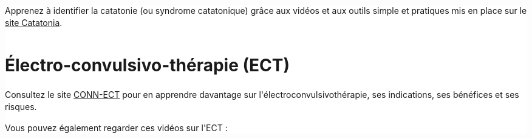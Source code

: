 Apprenez à identifier la catatonie (ou syndrome catatonique) grâce aux vidéos et aux outils simple et pratiques mis en place sur le [site Catatonia](https://www.catatonia.fr/).

<div class="shelf">
    <iframe width="560" height="315" src="https://www.youtube.com/embed/i9zEJM_OWzE?si=BwGVg_hEtTWFN1fw" title="YouTube video player" frameborder="0" allow="accelerometer; autoplay; clipboard-write; encrypted-media; gyroscope; picture-in-picture; web-share" allowfullscreen></iframe>
</div>

# Électro-convulsivo-thérapie (ECT)

Consultez le site [CONN-ECT](https://www.conn-ect.com/) pour en apprendre davantage sur l'électroconvulsivothérapie, ses indications, ses bénéfices et ses risques.

Vous pouvez également regarder ces vidéos sur l'ECT :

<div class="shelf">
    <iframe width="560" height="315" src="https://www.youtube.com/embed/Sg4AlF4f9A4?si=ZNCghoYfAjL5FJr6" title="YouTube video player" frameborder="0" allow="accelerometer; autoplay; clipboard-write; encrypted-media; gyroscope; picture-in-picture; web-share" allowfullscreen></iframe>
    <iframe width="560" height="315" src="https://www.youtube.com/embed/aiVA0zlNb-E?si=HyVNh--FA1HbBzGa" title="YouTube video player" frameborder="0" allow="accelerometer; autoplay; clipboard-write; encrypted-media; gyroscope; picture-in-picture; web-share" allowfullscreen></iframe>
</div>
